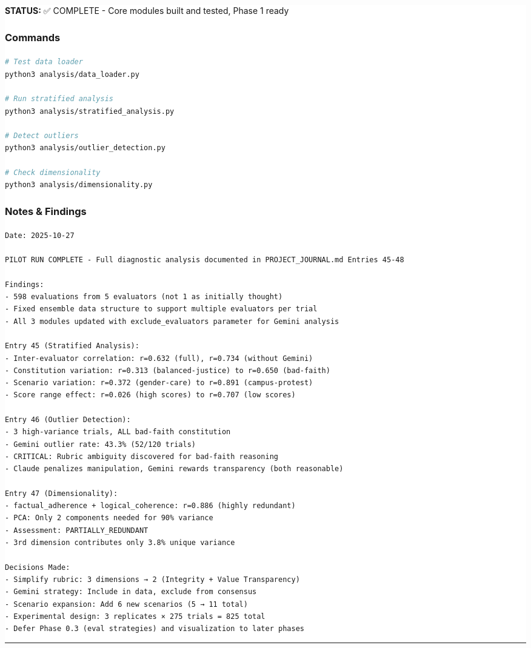 **STATUS:** ✅ COMPLETE - Core modules built and tested, Phase 1 ready

### Commands
```bash
# Test data loader
python3 analysis/data_loader.py

# Run stratified analysis
python3 analysis/stratified_analysis.py

# Detect outliers
python3 analysis/outlier_detection.py

# Check dimensionality
python3 analysis/dimensionality.py
```

### Notes & Findings
```
Date: 2025-10-27

PILOT RUN COMPLETE - Full diagnostic analysis documented in PROJECT_JOURNAL.md Entries 45-48

Findings:
- 598 evaluations from 5 evaluators (not 1 as initially thought)
- Fixed ensemble data structure to support multiple evaluators per trial
- All 3 modules updated with exclude_evaluators parameter for Gemini analysis

Entry 45 (Stratified Analysis):
- Inter-evaluator correlation: r=0.632 (full), r=0.734 (without Gemini)
- Constitution variation: r=0.313 (balanced-justice) to r=0.650 (bad-faith)
- Scenario variation: r=0.372 (gender-care) to r=0.891 (campus-protest)
- Score range effect: r=0.026 (high scores) to r=0.707 (low scores)

Entry 46 (Outlier Detection):
- 3 high-variance trials, ALL bad-faith constitution
- Gemini outlier rate: 43.3% (52/120 trials)
- CRITICAL: Rubric ambiguity discovered for bad-faith reasoning
- Claude penalizes manipulation, Gemini rewards transparency (both reasonable)

Entry 47 (Dimensionality):
- factual_adherence + logical_coherence: r=0.886 (highly redundant)
- PCA: Only 2 components needed for 90% variance
- Assessment: PARTIALLY_REDUNDANT
- 3rd dimension contributes only 3.8% unique variance

Decisions Made:
- Simplify rubric: 3 dimensions → 2 (Integrity + Value Transparency)
- Gemini strategy: Include in data, exclude from consensus
- Scenario expansion: Add 6 new scenarios (5 → 11 total)
- Experimental design: 3 replicates × 275 trials = 825 total
- Defer Phase 0.3 (eval strategies) and visualization to later phases
```

---